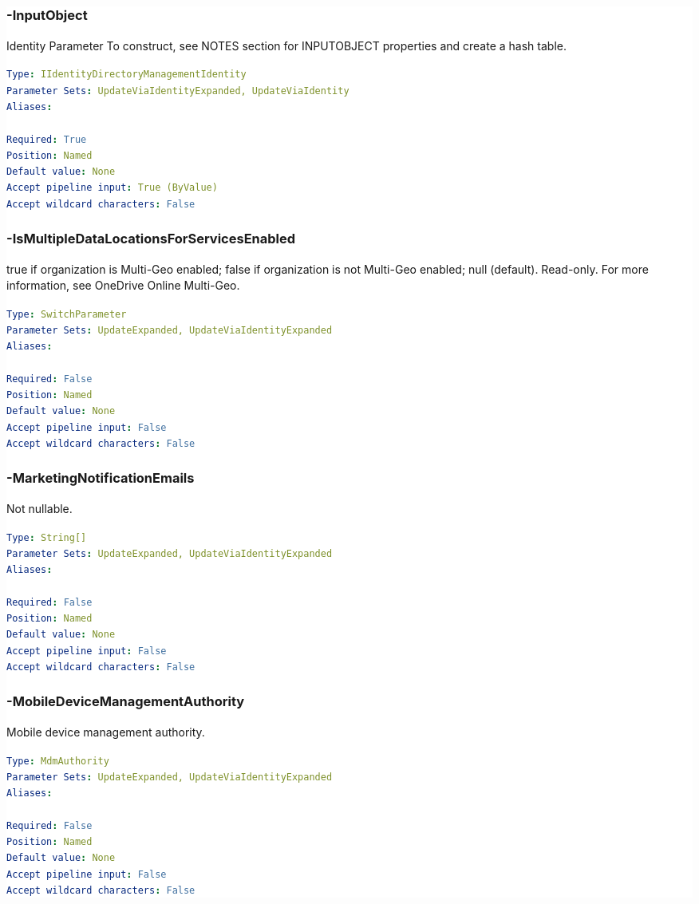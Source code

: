 ### -InputObject
Identity Parameter
To construct, see NOTES section for INPUTOBJECT properties and create a hash table.

```yaml
Type: IIdentityDirectoryManagementIdentity
Parameter Sets: UpdateViaIdentityExpanded, UpdateViaIdentity
Aliases:

Required: True
Position: Named
Default value: None
Accept pipeline input: True (ByValue)
Accept wildcard characters: False
```

### -IsMultipleDataLocationsForServicesEnabled
true if organization is Multi-Geo enabled; false if organization is not Multi-Geo enabled; null (default).
Read-only.
For more information, see OneDrive Online Multi-Geo.

```yaml
Type: SwitchParameter
Parameter Sets: UpdateExpanded, UpdateViaIdentityExpanded
Aliases:

Required: False
Position: Named
Default value: None
Accept pipeline input: False
Accept wildcard characters: False
```

### -MarketingNotificationEmails
Not nullable.

```yaml
Type: String[]
Parameter Sets: UpdateExpanded, UpdateViaIdentityExpanded
Aliases:

Required: False
Position: Named
Default value: None
Accept pipeline input: False
Accept wildcard characters: False
```

### -MobileDeviceManagementAuthority
Mobile device management authority.

```yaml
Type: MdmAuthority
Parameter Sets: UpdateExpanded, UpdateViaIdentityExpanded
Aliases:

Required: False
Position: Named
Default value: None
Accept pipeline input: False
Accept wildcard characters: False
```
